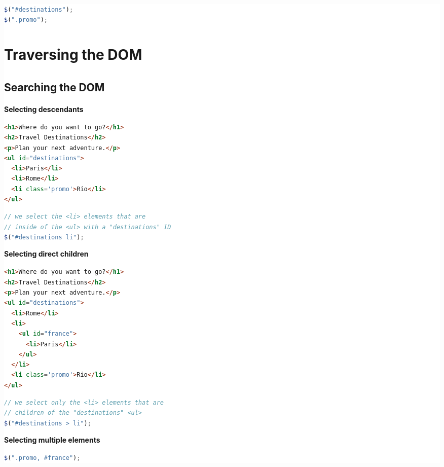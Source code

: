 ```javascript
$("#destinations");
$(".promo");
```



# Traversing the DOM

## Searching the DOM

**Selecting descendants**

```html
<h1>Where do you want to go?</h1>
<h2>Travel Destinations</h2>
<p>Plan your next adventure.</p>
<ul id="destinations">
  <li>Paris</li>
  <li>Rome</li>
  <li class='promo'>Rio</li>
</ul>
```

```javascript
// we select the <li> elements that are
// inside of the <ul> with a "destinations" ID
$("#destinations li");
```

 **Selecting direct children**

```html
<h1>Where do you want to go?</h1>
<h2>Travel Destinations</h2>
<p>Plan your next adventure.</p>
<ul id="destinations">
  <li>Rome</li>
  <li>
    <ul id="france">
      <li>Paris</li>
    </ul>
  </li>
  <li class='promo'>Rio</li>
</ul>
```

```javascript
// we select only the <li> elements that are
// children of the "destinations" <ul>
$("#destinations > li");
```

**Selecting multiple elements**

```javascript
$(".promo, #france");
```
